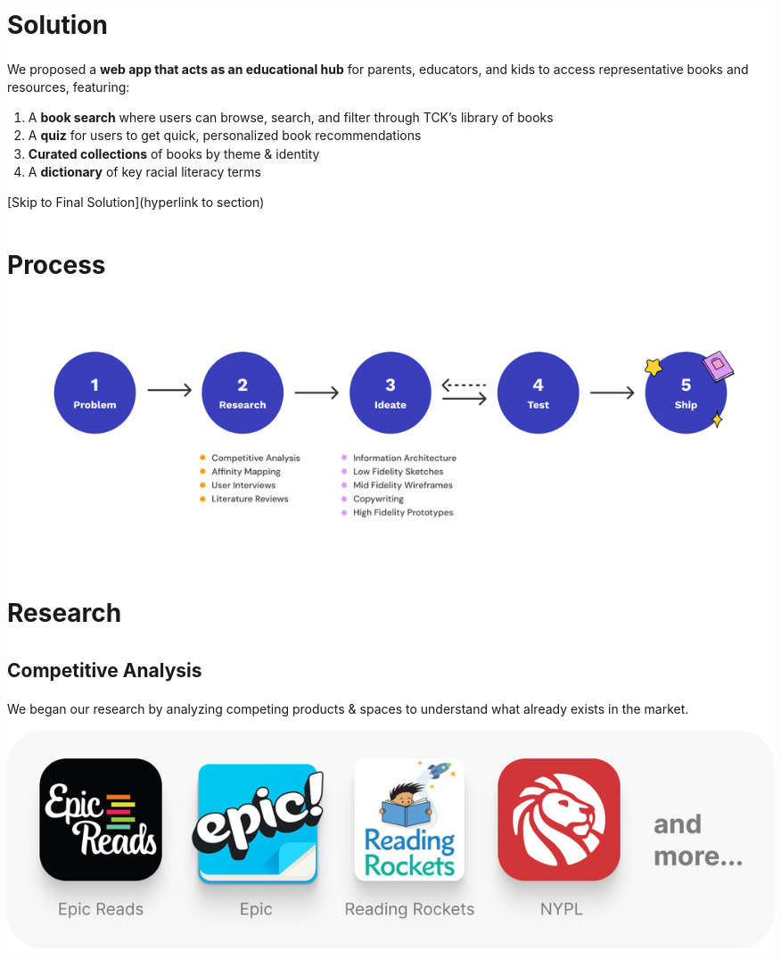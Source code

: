 # Solution

We proposed a **web app that acts as an educational hub** for parents, educators, and kids to access representative books and resources, featuring:

1. A **book search** where users can browse, search, and filter through TCK’s library of books
2. A **quiz** for users to get quick, personalized book recommendations
3. **Curated collections** of books by theme & identity
4. A **dictionary** of key racial literacy terms

[Skip to Final Solution](hyperlink to section)

# Process
![Process](https://github.com/lablueprint/website/blob/master/src/app/assets/images/projects/theconsciouskid/TCK%20Process.png?raw=true)


# Research

## Competitive Analysis
We began our research by analyzing competing products & spaces to understand what already exists in the market.

![Competitors](https://github.com/lablueprint/website/blob/master/src/app/assets/images/projects/theconsciouskid/TCK%20Competitors.png?raw=true) 
